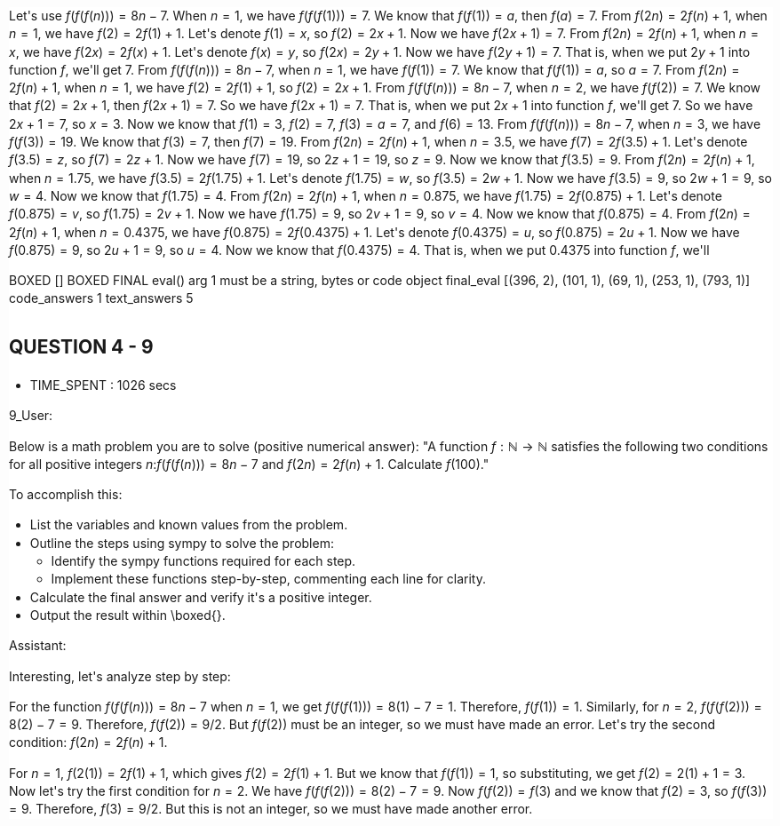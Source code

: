 Let's use $f(f(f(n)))=8n-7$. When $n=1$, we have $f(f(f(1)))=7$. We know that $f(f(1))=a$, then $f(a)=7$. From $f(2n)=2f(n)+1$, when $n=1$, we have $f(2)=2f(1)+1$. Let's denote $f(1)=x$, so $f(2)=2x+1$. Now we have $f(2x+1)=7$. From $f(2n)=2f(n)+1$, when $n=x$, we have $f(2x)=2f(x)+1$. Let's denote $f(x)=y$, so $f(2x)=2y+1$. Now we have $f(2y+1)=7$. That is, when we put $2y+1$ into function $f$, we'll get 7. From $f(f(f(n)))=8n-7$, when $n=1$, we have $f(f(1))=7$. We know that $f(f(1))=a$, so $a=7$. From $f(2n)=2f(n)+1$, when $n=1$, we have $f(2)=2f(1)+1$, so $f(2)=2x+1$. From $f(f(f(n)))=8n-7$, when $n=2$, we have $f(f(2))=7$. We know that $f(2)=2x+1$, then $f(2x+1)=7$. So we have $f(2x+1)=7$. That is, when we put $2x+1$ into function $f$, we'll get 7. So we have $2x+1=7$, so $x=3$. Now we know that $f(1)=3$, $f(2)=7$, $f(3)=a=7$, and $f(6)=13$. From $f(f(f(n)))=8n-7$, when $n=3$, we have $f(f(3))=19$. We know that $f(3)=7$, then $f(7)=19$. From $f(2n)=2f(n)+1$, when $n=3.5$, we have $f(7)=2f(3.5)+1$. Let's denote $f(3.5)=z$, so $f(7)=2z+1$. Now we have $f(7)=19$, so $2z+1=19$, so $z=9$. Now we know that $f(3.5)=9$. From $f(2n)=2f(n)+1$, when $n=1.75$, we have $f(3.5)=2f(1.75)+1$. Let's denote $f(1.75)=w$, so $f(3.5)=2w+1$. Now we have $f(3.5)=9$, so $2w+1=9$, so $w=4$. Now we know that $f(1.75)=4$. From $f(2n)=2f(n)+1$, when $n=0.875$, we have $f(1.75)=2f(0.875)+1$. Let's denote $f(0.875)=v$, so $f(1.75)=2v+1$. Now we have $f(1.75)=9$, so $2v+1=9$, so $v=4$. Now we know that $f(0.875)=4$. From $f(2n)=2f(n)+1$, when $n=0.4375$, we have $f(0.875)=2f(0.4375)+1$. Let's denote $f(0.4375)=u$, so $f(0.875)=2u+1$. Now we have $f(0.875)=9$, so $2u+1=9$, so $u=4$. Now we know that $f(0.4375)=4$. That is, when we put $0.4375$ into function $f$, we'll

BOXED []
BOXED FINAL 
eval() arg 1 must be a string, bytes or code object final_eval
[(396, 2), (101, 1), (69, 1), (253, 1), (793, 1)]
code_answers 1 text_answers 5



## QUESTION 4 - 9 
- TIME_SPENT : 1026 secs

9_User:

Below is a math problem you are to solve (positive numerical answer):
"A function $f: \mathbb N \to \mathbb N$ satisfies the following two conditions for all positive integers $n$:$f(f(f(n)))=8n-7$ and $f(2n)=2f(n)+1$. Calculate $f(100)$."

To accomplish this:
- List the variables and known values from the problem.
- Outline the steps using sympy to solve the problem:
  * Identify the sympy functions required for each step.
  * Implement these functions step-by-step, commenting each line for clarity.
- Calculate the final answer and verify it's a positive integer.
- Output the result within \boxed{}.

Assistant:

Interesting, let's analyze step by step:



For the function $f(f(f(n)))=8n-7$ when $n=1$, we get $f(f(f(1)))=8(1)-7=1$. Therefore, $f(f(1))=1$.
Similarly, for $n=2$, $f(f(f(2)))=8(2)-7=9$. Therefore, $f(f(2))=9/2$. But $f(f(2))$ must be an integer, so we must have made an error. Let's try the second condition: $f(2n)=2f(n)+1$.

For $n=1$, $f(2(1))=2f(1)+1$, which gives $f(2)=2f(1)+1$. But we know that $f(f(1))=1$, so substituting, we get $f(2)=2(1)+1=3$. Now let's try the first condition for $n=2$. We have $f(f(f(2)))=8(2)-7=9$. Now $f(f(2))=f(3)$ and we know that $f(2)=3$, so $f(f(3))=9$. Therefore, $f(3)=9/2$. But this is not an integer, so we must have made another error.
